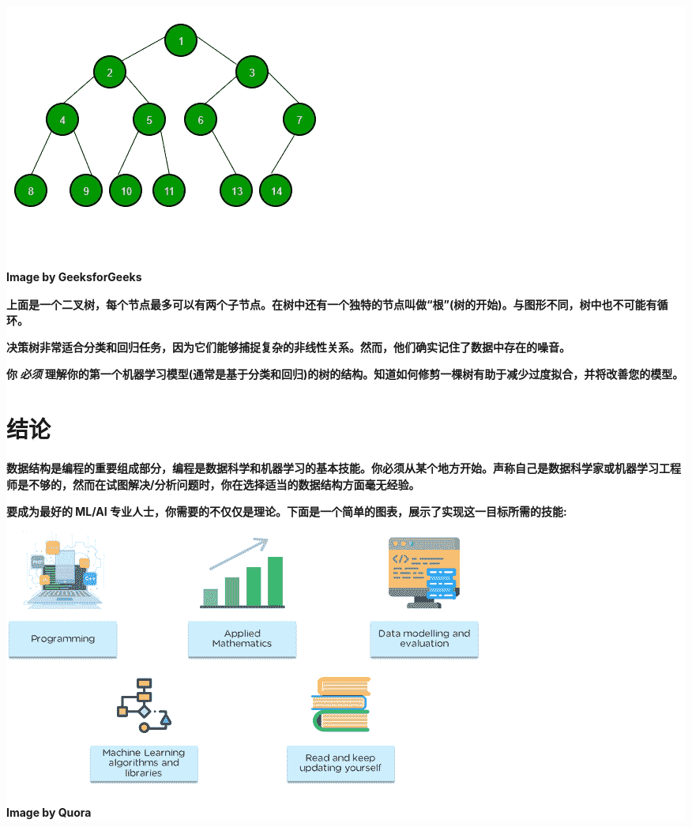 **![](img/1e1051211b6cdeead69cd7ef3492e6fa.png)**

**Image by GeeksforGeeks**

**上面是一个二叉树，每个节点最多可以有两个子节点。在树中还有一个独特的节点叫做“根”(树的开始)。与图形不同，树中也不可能有循环。**

**决策树非常适合分类和回归任务，因为它们能够捕捉复杂的非线性关系。然而，他们确实记住了数据中存在的噪音。**

**你 ***必须*** 理解你的第一个机器学习模型(通常是基于分类和回归)的树的结构。知道如何修剪一棵树有助于减少过度拟合，并将改善您的模型。**

# **结论**

**数据结构是编程的重要组成部分，编程是数据科学和机器学习的基本技能。你必须从某个地方开始。声称自己是数据科学家或机器学习工程师是不够的，然而在试图解决/分析问题时，你在选择适当的数据结构方面毫无经验。**

**要成为最好的 ML/AI 专业人士，你需要的不仅仅是理论。下面是一个简单的图表，展示了实现这一目标所需的技能:**

**![](img/883f33b628250aaa3fde6bb772538792.png)**

**Image by Quora**
